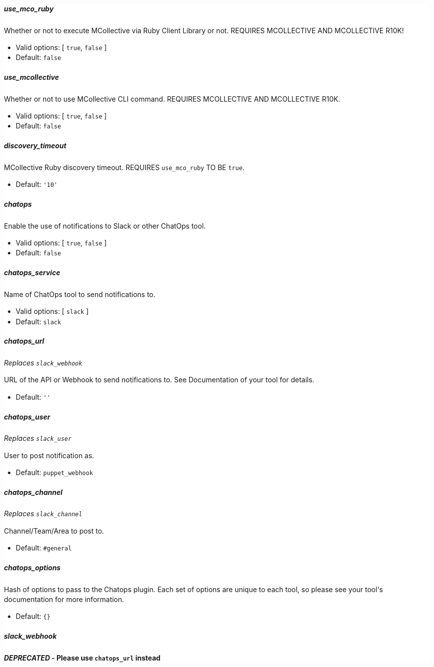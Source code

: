 ##### use_mco_ruby

Whether or not to execute MCollective via Ruby Client Library or not. REQUIRES MCOLLECTIVE AND MCOLLECTIVE R10K!
* Valid options: [ `true`, `false` ]
* Default: `false`

##### use_mcollective

Whether or not to use MCollective CLI command. REQUIRES MCOLLECTIVE AND MCOLLECTIVE R10K.
* Valid options: [ `true`, `false` ]
* Default: `false`

##### discovery_timeout

MCollective Ruby discovery timeout. REQUIRES `use_mco_ruby` TO BE `true`.
* Default: `'10'`

##### chatops

Enable the use of notifications to Slack or other ChatOps tool.
* Valid options: [ `true`, `false` ]
* Default: `false`

##### chatops_service

Name of ChatOps tool to send notifications to.
* Valid options: [ `slack` ]
* Default: `slack`

##### chatops_url
*Replaces `slack_webhook`*

URL of the API or Webhook to send notifications to. See Documentation of your tool for details.
* Default: `''`

##### chatops_user
*Replaces `slack_user`*

User to post notification as.
* Default: `puppet_webhook`

##### chatops_channel
*Replaces `slack_channel`*

Channel/Team/Area to post to.
* Default: `#general`

##### chatops_options

Hash of options to pass to the Chatops plugin. Each set of options are unique to each tool, so please see your tool's documentation for more information.
* Default: `{}`

##### slack_webhook
***DEPRECATED* - Please use `chatops_url` instead** 
